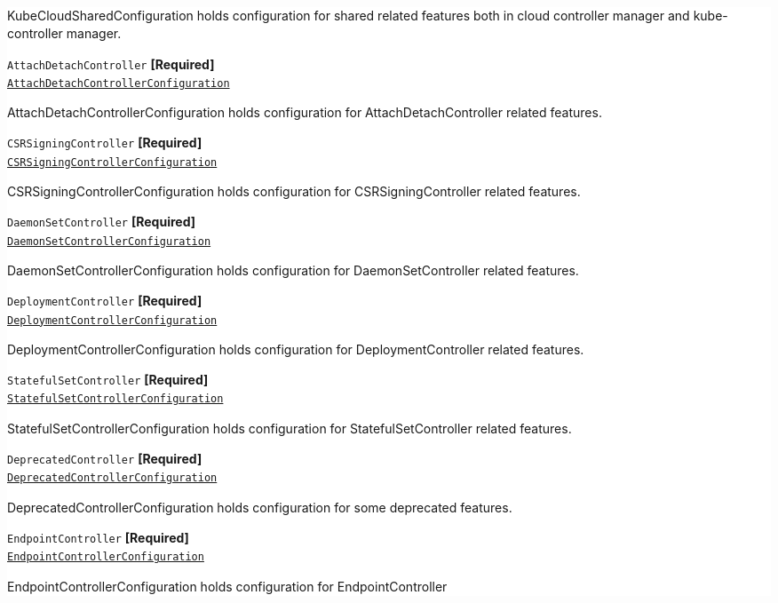    <p>KubeCloudSharedConfiguration holds configuration for shared related features
both in cloud controller manager and kube-controller manager.</p>
</td>
</tr>
<tr><td><code>AttachDetachController</code> <B>[Required]</B><br/>
<a href="#kubecontrollermanager-config-k8s-io-v1alpha1-AttachDetachControllerConfiguration"><code>AttachDetachControllerConfiguration</code></a>
</td>
<td>
   <p>AttachDetachControllerConfiguration holds configuration for
AttachDetachController related features.</p>
</td>
</tr>
<tr><td><code>CSRSigningController</code> <B>[Required]</B><br/>
<a href="#kubecontrollermanager-config-k8s-io-v1alpha1-CSRSigningControllerConfiguration"><code>CSRSigningControllerConfiguration</code></a>
</td>
<td>
   <p>CSRSigningControllerConfiguration holds configuration for
CSRSigningController related features.</p>
</td>
</tr>
<tr><td><code>DaemonSetController</code> <B>[Required]</B><br/>
<a href="#kubecontrollermanager-config-k8s-io-v1alpha1-DaemonSetControllerConfiguration"><code>DaemonSetControllerConfiguration</code></a>
</td>
<td>
   <p>DaemonSetControllerConfiguration holds configuration for DaemonSetController
related features.</p>
</td>
</tr>
<tr><td><code>DeploymentController</code> <B>[Required]</B><br/>
<a href="#kubecontrollermanager-config-k8s-io-v1alpha1-DeploymentControllerConfiguration"><code>DeploymentControllerConfiguration</code></a>
</td>
<td>
   <p>DeploymentControllerConfiguration holds configuration for
DeploymentController related features.</p>
</td>
</tr>
<tr><td><code>StatefulSetController</code> <B>[Required]</B><br/>
<a href="#kubecontrollermanager-config-k8s-io-v1alpha1-StatefulSetControllerConfiguration"><code>StatefulSetControllerConfiguration</code></a>
</td>
<td>
   <p>StatefulSetControllerConfiguration holds configuration for
StatefulSetController related features.</p>
</td>
</tr>
<tr><td><code>DeprecatedController</code> <B>[Required]</B><br/>
<a href="#kubecontrollermanager-config-k8s-io-v1alpha1-DeprecatedControllerConfiguration"><code>DeprecatedControllerConfiguration</code></a>
</td>
<td>
   <p>DeprecatedControllerConfiguration holds configuration for some deprecated
features.</p>
</td>
</tr>
<tr><td><code>EndpointController</code> <B>[Required]</B><br/>
<a href="#kubecontrollermanager-config-k8s-io-v1alpha1-EndpointControllerConfiguration"><code>EndpointControllerConfiguration</code></a>
</td>
<td>
   <p>EndpointControllerConfiguration holds configuration for EndpointController